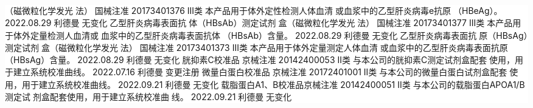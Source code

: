 （磁微粒化学发光
法）
国械注准
20173401376
III类
本产品用于体外定性检测人体血清
或血浆中的乙型肝炎病毒e抗原
（HBeAg）。
2022.08.29
利德曼
无变化
乙型肝炎病毒表面抗
体（HBsAb）测定试剂
盒（磁微粒化学发光
法）
国械注准
20173401377
III类
本产品用于体外定量检测人血清或
血浆中的乙型肝炎病毒表面抗体
（HBsAb）含量。
2022.08.29
利德曼
无变化
乙型肝炎病毒表面抗
原（HBsAg）测定试剂
盒（磁微粒化学发光
法）
国械注准
20173401373
III类
本产品用于体外定量测定人体血清
或血浆中的乙型肝炎病毒表面抗原
（HBsAg）含量。
2022.08.29
利德曼
无变化
胱抑素C校准品
京械注准
20142400053
II类
与本公司的胱抑素C测定试剂盒配套
使用，用于建立系统校准曲线。
2022.07.16
利德曼
变更注册
微量白蛋白校准品
京械注准
20172401001
II类
与本公司的微量白蛋白试剂盒配套
使用，用于建立系统校准曲线。
2022.09.21
利德曼
无变化
载脂蛋白A1、B校准品京械注准
20142400051
II类
与本公司的载脂蛋白APOA1/B测定试
剂盒配套使用，用于建立系统校准曲
线。
2022.09.21
利德曼
无变化